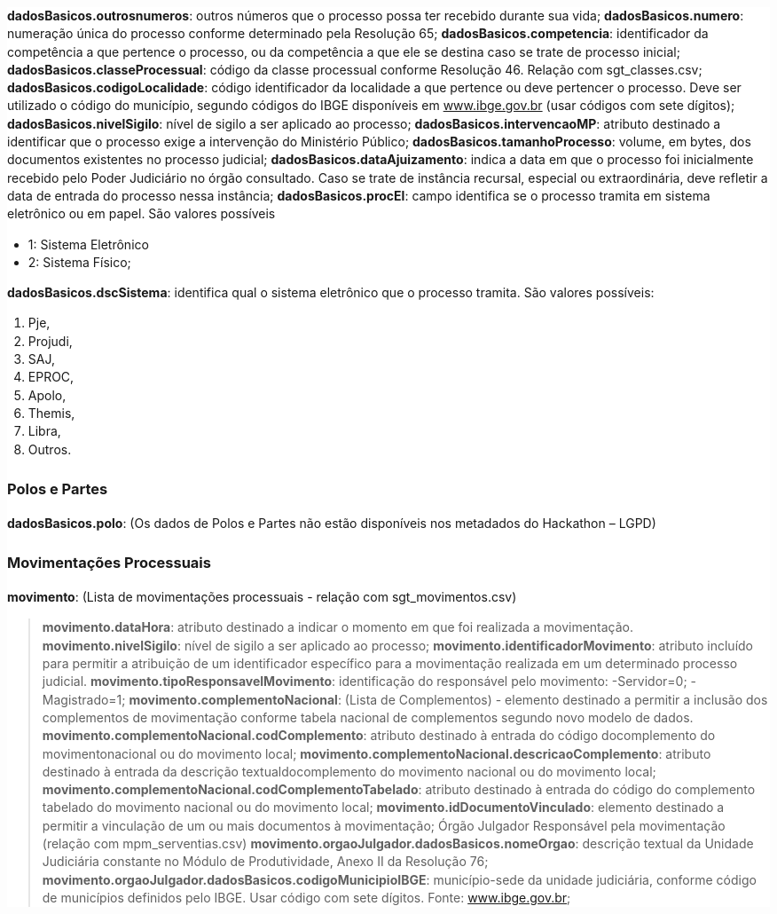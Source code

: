 
**dadosBasicos.outrosnumeros**: outros números que o processo possa ter recebido durante sua vida; 
**dadosBasicos.numero**: numeração única do processo conforme determinado pela Resolução 65; 
**dadosBasicos.competencia**: identificador da competência a que pertence o processo, ou da competência a que ele se destina caso se trate de processo inicial; 
**dadosBasicos.classeProcessual**: código da classe processual conforme Resolução 46. Relação com sgt_classes.csv; 
**dadosBasicos.codigoLocalidade**: código identificador da localidade a que pertence ou deve pertencer o processo. Deve ser utilizado o código do município, segundo códigos do IBGE disponíveis em www.ibge.gov.br (usar códigos com sete dígitos); 
**dadosBasicos.nivelSigilo**: nível de sigilo a ser aplicado ao processo; 
**dadosBasicos.intervencaoMP**: atributo destinado a identificar que o processo exige a intervenção do Ministério Público; 
**dadosBasicos.tamanhoProcesso**: volume, em bytes, dos documentos existentes no processo judicial;
**dadosBasicos.dataAjuizamento**: indica a data em que o processo foi inicialmente recebido pelo Poder Judiciário no órgão consultado. Caso se trate de instância recursal, especial ou extraordinária, deve refletir a data de entrada do processo nessa instância; 
**dadosBasicos.procEl**: campo identifica se o processo tramita em sistema eletrônico ou em papel. São valores possíveis 
- 1: Sistema Eletrônico 
- 2: Sistema Físico; 

**dadosBasicos.dscSistema**: identifica qual o sistema eletrônico que o processo tramita. São valores possíveis: 
1. Pje, 
2. Projudi, 
3. SAJ, 
4. EPROC, 
5. Apolo, 
6. Themis, 
7. Libra, 
8. Outros.

### Polos e Partes
**dadosBasicos.polo**: (Os dados de Polos e Partes não estão disponíveis nos metadados do Hackathon – LGPD)
### Movimentações Processuais
**movimento**: (Lista de movimentações processuais - relação com sgt_movimentos.csv) 
>**movimento.dataHora**: atributo destinado a indicar o momento em que foi realizada a movimentação. 
>**movimento.nivelSigilo**: nível de sigilo a ser aplicado ao processo; 
>**movimento.identificadorMovimento**: atributo incluído para permitir a atribuição de um identificador específico para a movimentação realizada em um determinado processo judicial. 
>**movimento.tipoResponsavelMovimento**: identificação do responsável pelo movimento: 
> -Servidor=0; 
>-Magistrado=1; 
>**movimento.complementoNacional**: (Lista de Complementos) - elemento destinado a permitir a inclusão dos complementos de movimentação conforme tabela nacional de complementos segundo novo modelo de dados. 
>**movimento.complementoNacional.codComplemento**: atributo destinado à entrada do código docomplemento do movimentonacional ou do movimento local; 
>**movimento.complementoNacional.descricaoComplemento**: atributo destinado à entrada da descrição textualdocomplemento do movimento nacional ou do movimento local; 
>**movimento.complementoNacional.codComplementoTabelado**: atributo destinado à entrada do código do complemento tabelado do movimento nacional ou do movimento local; 
>**movimento.idDocumentoVinculado**: elemento destinado a permitir a vinculação de um ou mais documentos à movimentação;
>Órgão Julgador Responsável pela movimentação (relação com mpm_serventias.csv) 
>**movimento.orgaoJulgador.dadosBasicos.nomeOrgao**: descrição textual da Unidade Judiciária constante no Módulo de Produtividade, Anexo II da Resolução 76; 
>**movimento.orgaoJulgador.dadosBasicos.codigoMunicipioIBGE**: município-sede da unidade judiciária, conforme código de municípios definidos pelo IBGE. Usar código com sete dígitos. Fonte: www.ibge.gov.br; 